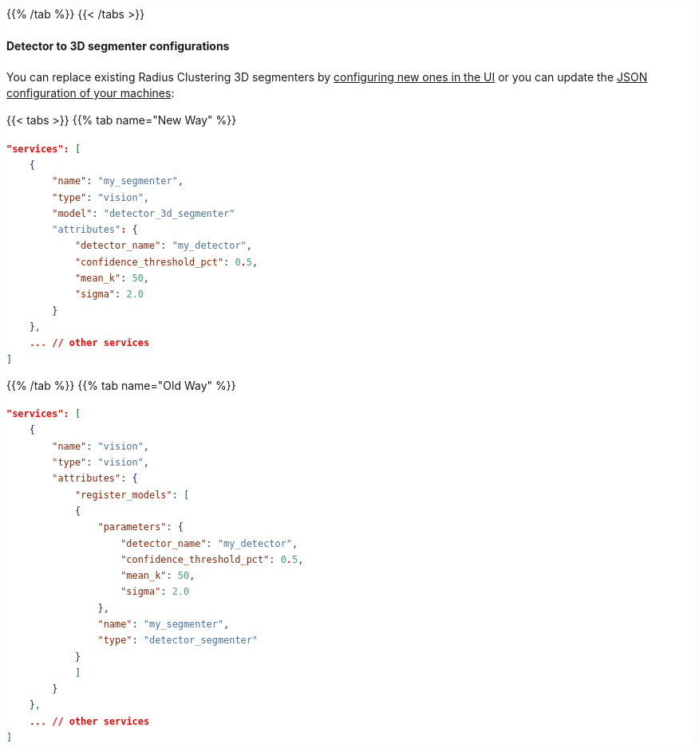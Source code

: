 {{% /tab %}}
{{< /tabs >}}

#### Detector to 3D segmenter configurations

You can replace existing Radius Clustering 3D segmenters by [configuring new ones in the UI](/services/vision/detector_3d_segmenter/) or you can update the [JSON configuration of your machines](/configure/#the-configure-tab):

{{< tabs >}}
{{% tab name="New Way" %}}

```json
"services": [
    {
        "name": "my_segmenter",
        "type": "vision",
        "model": "detector_3d_segmenter"
        "attributes": {
            "detector_name": "my_detector",
            "confidence_threshold_pct": 0.5,
            "mean_k": 50,
            "sigma": 2.0
        }
    },
    ... // other services
]
```

{{% /tab %}}
{{% tab name="Old Way" %}}

```json
"services": [
    {
        "name": "vision",
        "type": "vision",
        "attributes": {
            "register_models": [
            {
                "parameters": {
                    "detector_name": "my_detector",
                    "confidence_threshold_pct": 0.5,
                    "mean_k": 50,
                    "sigma": 2.0
                },
                "name": "my_segmenter",
                "type": "detector_segmenter"
            }
            ]
        }
    },
    ... // other services
]
```
